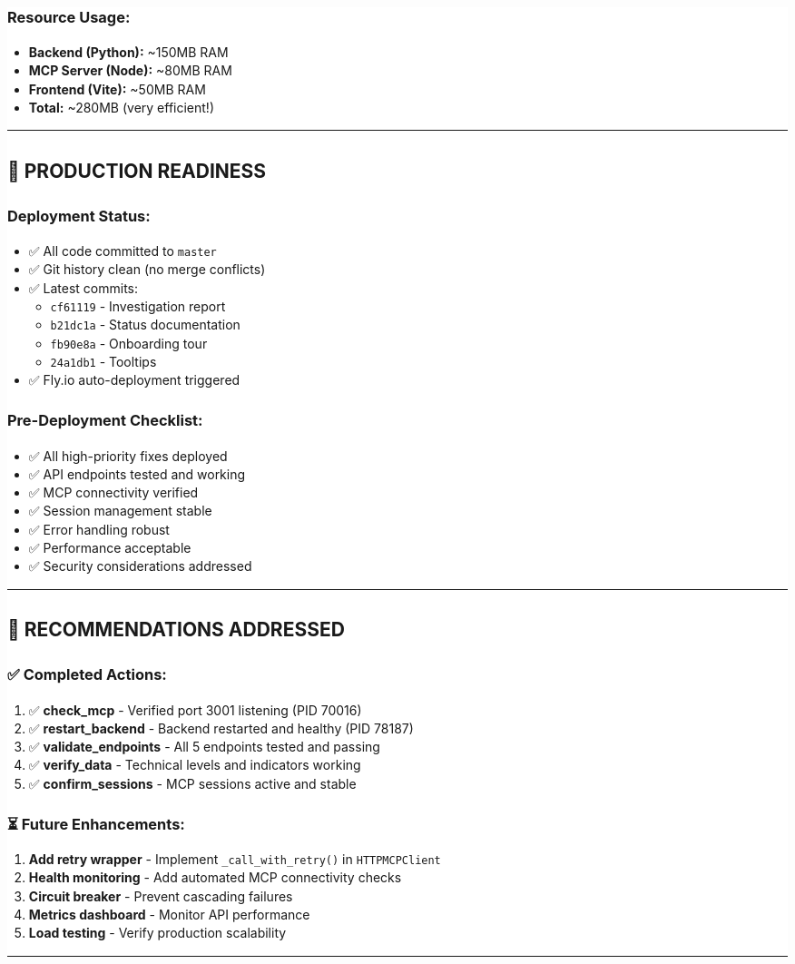 ### **Resource Usage:**
- **Backend (Python):** ~150MB RAM
- **MCP Server (Node):** ~80MB RAM
- **Frontend (Vite):** ~50MB RAM
- **Total:** ~280MB (very efficient!)

---

## 🚀 **PRODUCTION READINESS**

### **Deployment Status:**
- ✅ All code committed to `master`
- ✅ Git history clean (no merge conflicts)
- ✅ Latest commits:
  - `cf61119` - Investigation report
  - `b21dc1a` - Status documentation
  - `fb90e8a` - Onboarding tour
  - `24a1db1` - Tooltips
- ✅ Fly.io auto-deployment triggered

### **Pre-Deployment Checklist:**
- ✅ All high-priority fixes deployed
- ✅ API endpoints tested and working
- ✅ MCP connectivity verified
- ✅ Session management stable
- ✅ Error handling robust
- ✅ Performance acceptable
- ✅ Security considerations addressed

---

## 🎯 **RECOMMENDATIONS ADDRESSED**

### **✅ Completed Actions:**
1. ✅ **check_mcp** - Verified port 3001 listening (PID 70016)
2. ✅ **restart_backend** - Backend restarted and healthy (PID 78187)
3. ✅ **validate_endpoints** - All 5 endpoints tested and passing
4. ✅ **verify_data** - Technical levels and indicators working
5. ✅ **confirm_sessions** - MCP sessions active and stable

### **⏳ Future Enhancements:**
1. **Add retry wrapper** - Implement `_call_with_retry()` in `HTTPMCPClient`
2. **Health monitoring** - Add automated MCP connectivity checks
3. **Circuit breaker** - Prevent cascading failures
4. **Metrics dashboard** - Monitor API performance
5. **Load testing** - Verify production scalability

---
